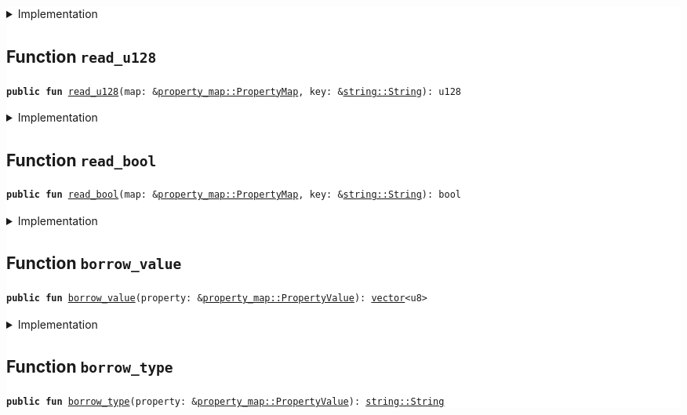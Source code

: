 

<details><summary>Implementation</summary></details>

<a id="0x3_property_map_read_u128"></a>

## Function `read_u128`



<pre><code><b>public</b> <b>fun</b> <a href="property_map.md#0x3_property_map_read_u128">read_u128</a>(map: &<a href="property_map.md#0x3_property_map_PropertyMap">property_map::PropertyMap</a>, key: &<a href="../../libra2-framework/../libra2-stdlib/../move-stdlib/doc/string.md#0x1_string_String">string::String</a>): u128
</code></pre>



<details><summary>Implementation</summary></details>

<a id="0x3_property_map_read_bool"></a>

## Function `read_bool`



<pre><code><b>public</b> <b>fun</b> <a href="property_map.md#0x3_property_map_read_bool">read_bool</a>(map: &<a href="property_map.md#0x3_property_map_PropertyMap">property_map::PropertyMap</a>, key: &<a href="../../libra2-framework/../libra2-stdlib/../move-stdlib/doc/string.md#0x1_string_String">string::String</a>): bool
</code></pre>



<details><summary>Implementation</summary></details>

<a id="0x3_property_map_borrow_value"></a>

## Function `borrow_value`



<pre><code><b>public</b> <b>fun</b> <a href="property_map.md#0x3_property_map_borrow_value">borrow_value</a>(property: &<a href="property_map.md#0x3_property_map_PropertyValue">property_map::PropertyValue</a>): <a href="../../libra2-framework/../libra2-stdlib/../move-stdlib/doc/vector.md#0x1_vector">vector</a>&lt;u8&gt;
</code></pre>



<details><summary>Implementation</summary></details>

<a id="0x3_property_map_borrow_type"></a>

## Function `borrow_type`



<pre><code><b>public</b> <b>fun</b> <a href="property_map.md#0x3_property_map_borrow_type">borrow_type</a>(property: &<a href="property_map.md#0x3_property_map_PropertyValue">property_map::PropertyValue</a>): <a href="../../libra2-framework/../libra2-stdlib/../move-stdlib/doc/string.md#0x1_string_String">string::String</a>
</code></pre>
